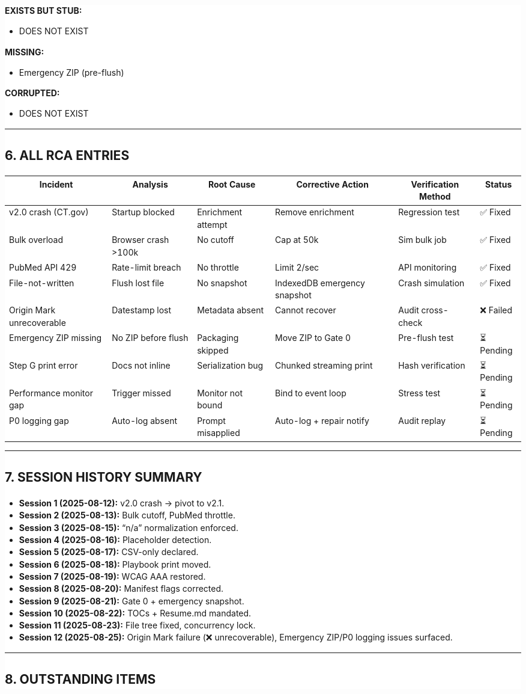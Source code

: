 **EXISTS BUT STUB:**  
- DOES NOT EXIST  

**MISSING:**  
- Emergency ZIP (pre-flush)  

**CORRUPTED:**  
- DOES NOT EXIST  

---

## 6. ALL RCA ENTRIES

| Incident | Analysis | Root Cause | Corrective Action | Verification Method | Status |
|----------|----------|------------|------------------|---------------------|--------|
| v2.0 crash (CT.gov) | Startup blocked | Enrichment attempt | Remove enrichment | Regression test | ✅ Fixed |
| Bulk overload | Browser crash >100k | No cutoff | Cap at 50k | Sim bulk job | ✅ Fixed |
| PubMed API 429 | Rate-limit breach | No throttle | Limit 2/sec | API monitoring | ✅ Fixed |
| File-not-written | Flush lost file | No snapshot | IndexedDB emergency snapshot | Crash simulation | ✅ Fixed |
| Origin Mark unrecoverable | Datestamp lost | Metadata absent | Cannot recover | Audit cross-check | ❌ Failed |
| Emergency ZIP missing | No ZIP before flush | Packaging skipped | Move ZIP to Gate 0 | Pre-flush test | ⏳ Pending |
| Step G print error | Docs not inline | Serialization bug | Chunked streaming print | Hash verification | ⏳ Pending |
| Performance monitor gap | Trigger missed | Monitor not bound | Bind to event loop | Stress test | ⏳ Pending |
| P0 logging gap | Auto-log absent | Prompt misapplied | Auto-log + repair notify | Audit replay | ⏳ Pending |

---

## 7. SESSION HISTORY SUMMARY

- **Session 1 (2025-08-12):** v2.0 crash → pivot to v2.1.  
- **Session 2 (2025-08-13):** Bulk cutoff, PubMed throttle.  
- **Session 3 (2025-08-15):** “n/a” normalization enforced.  
- **Session 4 (2025-08-16):** Placeholder detection.  
- **Session 5 (2025-08-17):** CSV-only declared.  
- **Session 6 (2025-08-18):** Playbook print moved.  
- **Session 7 (2025-08-19):** WCAG AAA restored.  
- **Session 8 (2025-08-20):** Manifest flags corrected.  
- **Session 9 (2025-08-21):** Gate 0 + emergency snapshot.  
- **Session 10 (2025-08-22):** TOCs + Resume.md mandated.  
- **Session 11 (2025-08-23):** File tree fixed, concurrency lock.  
- **Session 12 (2025-08-25):** Origin Mark failure (❌ unrecoverable), Emergency ZIP/P0 logging issues surfaced.

---

## 8. OUTSTANDING ITEMS
